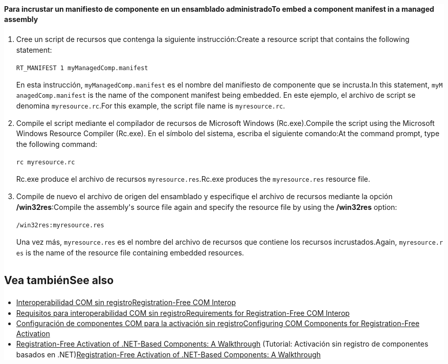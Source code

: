 #### <a name="to-embed-a-component-manifest-in-a-managed-assembly"></a><span data-ttu-id="50bb0-163">Para incrustar un manifiesto de componente en un ensamblado administrado</span><span class="sxs-lookup"><span data-stu-id="50bb0-163">To embed a component manifest in a managed assembly</span></span>  
  
1. <span data-ttu-id="50bb0-164">Cree un script de recursos que contenga la siguiente instrucción:</span><span class="sxs-lookup"><span data-stu-id="50bb0-164">Create a resource script that contains the following statement:</span></span>  
  
     `RT_MANIFEST 1 myManagedComp.manifest`  
  
     <span data-ttu-id="50bb0-165">En esta instrucción, `myManagedComp.manifest` es el nombre del manifiesto de componente que se incrusta.</span><span class="sxs-lookup"><span data-stu-id="50bb0-165">In this statement, `myManagedComp.manifest` is the name of the component manifest being embedded.</span></span> <span data-ttu-id="50bb0-166">En este ejemplo, el archivo de script se denomina `myresource.rc`.</span><span class="sxs-lookup"><span data-stu-id="50bb0-166">For this example, the script file name is `myresource.rc`.</span></span>  
  
2. <span data-ttu-id="50bb0-167">Compile el script mediante el compilador de recursos de Microsoft Windows (Rc.exe).</span><span class="sxs-lookup"><span data-stu-id="50bb0-167">Compile the script using the Microsoft Windows Resource Compiler (Rc.exe).</span></span> <span data-ttu-id="50bb0-168">En el símbolo del sistema, escriba el siguiente comando:</span><span class="sxs-lookup"><span data-stu-id="50bb0-168">At the command prompt, type the following command:</span></span>  
  
     `rc myresource.rc`  
  
     <span data-ttu-id="50bb0-169">Rc.exe produce el archivo de recursos `myresource.res`.</span><span class="sxs-lookup"><span data-stu-id="50bb0-169">Rc.exe produces the `myresource.res` resource file.</span></span>  
  
3. <span data-ttu-id="50bb0-170">Compile de nuevo el archivo de origen del ensamblado y especifique el archivo de recursos mediante la opción **/win32res**:</span><span class="sxs-lookup"><span data-stu-id="50bb0-170">Compile the assembly's source file again and specify the resource file by using the **/win32res** option:</span></span>  
  
    `/win32res:myresource.res`  
  
     <span data-ttu-id="50bb0-171">Una vez más, `myresource.res` es el nombre del archivo de recursos que contiene los recursos incrustados.</span><span class="sxs-lookup"><span data-stu-id="50bb0-171">Again, `myresource.res` is the name of the resource file containing embedded resources.</span></span>  
  
## <a name="see-also"></a><span data-ttu-id="50bb0-172">Vea también</span><span class="sxs-lookup"><span data-stu-id="50bb0-172">See also</span></span>

- [<span data-ttu-id="50bb0-173">Interoperabilidad COM sin registro</span><span class="sxs-lookup"><span data-stu-id="50bb0-173">Registration-Free COM Interop</span></span>](registration-free-com-interop.md)
- <span data-ttu-id="50bb0-174">[Requisitos para interoperabilidad COM sin registro](/previous-versions/dotnet/netframework-4.0/f8h7012w(v=vs.100))</span><span class="sxs-lookup"><span data-stu-id="50bb0-174">[Requirements for Registration-Free COM Interop](/previous-versions/dotnet/netframework-4.0/f8h7012w(v=vs.100))</span></span>
- <span data-ttu-id="50bb0-175">[Configuración de componentes COM para la activación sin registro](/previous-versions/dotnet/netframework-4.0/x65a421a(v=vs.100))</span><span class="sxs-lookup"><span data-stu-id="50bb0-175">[Configuring COM Components for Registration-Free Activation](/previous-versions/dotnet/netframework-4.0/x65a421a(v=vs.100))</span></span>
- <span data-ttu-id="50bb0-176">[Registration-Free Activation of .NET-Based Components: A Walkthrough](/previous-versions/dotnet/articles/ms973915(v=msdn.10)) (Tutorial: Activación sin registro de componentes basados en .NET)</span><span class="sxs-lookup"><span data-stu-id="50bb0-176">[Registration-Free Activation of .NET-Based Components: A Walkthrough](/previous-versions/dotnet/articles/ms973915(v=msdn.10))</span></span>
